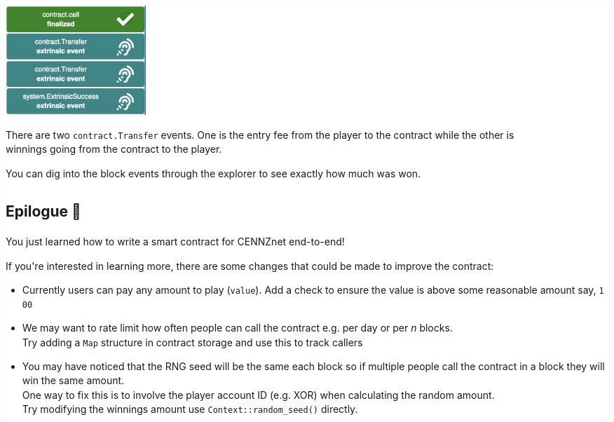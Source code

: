 <img width="200px" src="/docs/CENNZNet/tutorials/img/call-events.png"/>  


There are two `contract.Transfer` events. One is the entry fee from the player to the contract while the other is  
winnings going from the contract to the player.

You can dig into the block events through the explorer to see exactly how much was won.


## Epilogue 🎉
You just learned how to write a smart contract for CENNZnet end-to-end!


If you're interested in learning more, there are some changes that could be made to improve the contract:  

- Currently users can pay any amount to play (`value`). Add a check to ensure the value is above some reasonable amount say, `100`  

- We may want to rate limit how often people can call the contract e.g. per day or per _n_ blocks.  
  Try adding a `Map` structure in contract storage and use this to track callers

- You may have noticed that the RNG seed will be the same each block so if multiple people call the contract in a block they will win the same amount.  
  One way to fix this is to involve the player account ID (e.g. XOR) when calculating the random amount.  
  Try modifying the winnings amount use `Context::random_seed()` directly.  
